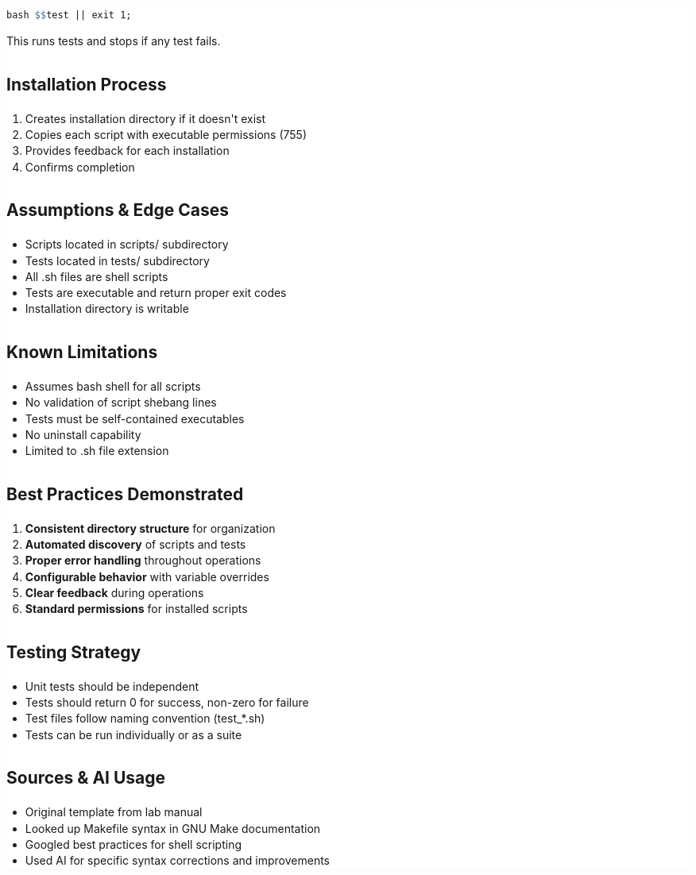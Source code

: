 ```makefile
bash $$test || exit 1;
```
This runs tests and stops if any test fails.

## Installation Process
1. Creates installation directory if it doesn't exist
2. Copies each script with executable permissions (755)
3. Provides feedback for each installation
4. Confirms completion

## Assumptions & Edge Cases
- Scripts located in scripts/ subdirectory
- Tests located in tests/ subdirectory
- All .sh files are shell scripts
- Tests are executable and return proper exit codes
- Installation directory is writable

## Known Limitations
- Assumes bash shell for all scripts
- No validation of script shebang lines
- Tests must be self-contained executables
- No uninstall capability
- Limited to .sh file extension

## Best Practices Demonstrated
1. **Consistent directory structure** for organization
2. **Automated discovery** of scripts and tests
3. **Proper error handling** throughout operations
4. **Configurable behavior** with variable overrides
5. **Clear feedback** during operations
6. **Standard permissions** for installed scripts

## Testing Strategy
- Unit tests should be independent
- Tests should return 0 for success, non-zero for failure
- Test files follow naming convention (test_*.sh)
- Tests can be run individually or as a suite

## Sources & AI Usage
- Original template from lab manual
- Looked up Makefile syntax in GNU Make documentation
- Googled best practices for shell scripting
- Used AI for specific syntax corrections and improvements